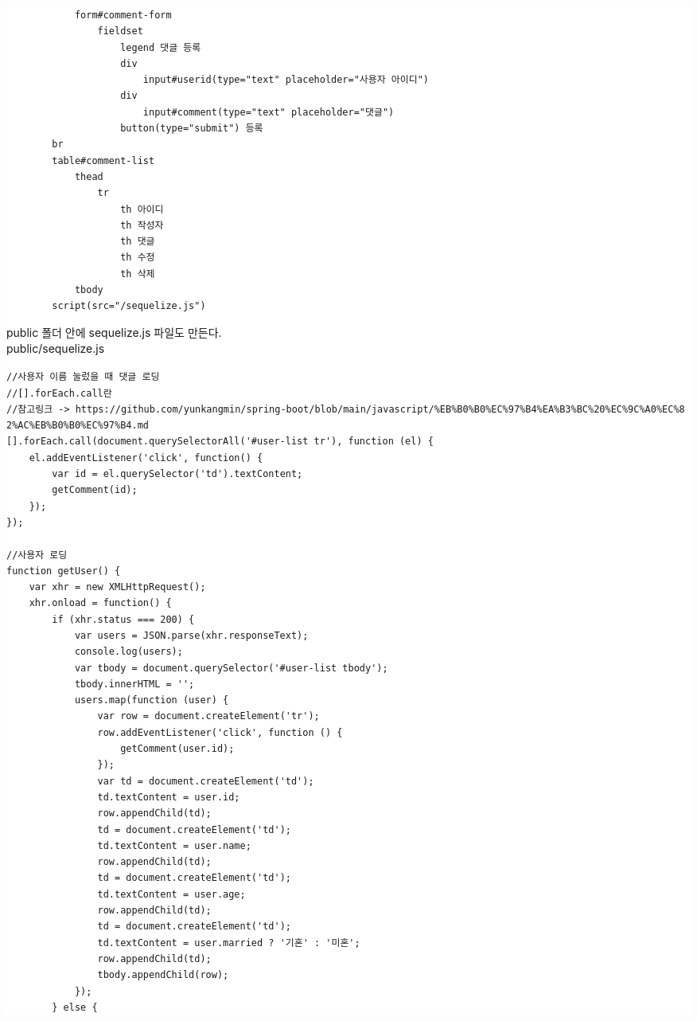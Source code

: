 ```
            form#comment-form
                fieldset
                    legend 댓글 등록
                    div
                        input#userid(type="text" placeholder="사용자 아이디")
                    div
                        input#comment(type="text" placeholder="댓글")
                    button(type="submit") 등록
        br
        table#comment-list
            thead
                tr
                    th 아이디
                    th 작성자
                    th 댓글
                    th 수정
                    th 삭제
            tbody
        script(src="/sequelize.js")
```
public 폴더 안에 sequelize.js 파일도 만든다.   
public/sequelize.js  
```
//사용자 이름 눌렀을 때 댓글 로딩
//[].forEach.call란
//참고링크 -> https://github.com/yunkangmin/spring-boot/blob/main/javascript/%EB%B0%B0%EC%97%B4%EA%B3%BC%20%EC%9C%A0%EC%82%AC%EB%B0%B0%EC%97%B4.md
[].forEach.call(document.querySelectorAll('#user-list tr'), function (el) {
    el.addEventListener('click', function() {
        var id = el.querySelector('td').textContent;
        getComment(id);
    });
});

//사용자 로딩
function getUser() {
    var xhr = new XMLHttpRequest();
    xhr.onload = function() {
        if (xhr.status === 200) {
            var users = JSON.parse(xhr.responseText);
            console.log(users);
            var tbody = document.querySelector('#user-list tbody');
            tbody.innerHTML = '';
            users.map(function (user) {
                var row = document.createElement('tr');
                row.addEventListener('click', function () {
                    getComment(user.id);
                });
                var td = document.createElement('td');
                td.textContent = user.id;
                row.appendChild(td);
                td = document.createElement('td');
                td.textContent = user.name;
                row.appendChild(td);
                td = document.createElement('td');
                td.textContent = user.age;
                row.appendChild(td);
                td = document.createElement('td');
                td.textContent = user.married ? '기혼' : '미혼';
                row.appendChild(td);
                tbody.appendChild(row);
            });
        } else {
```